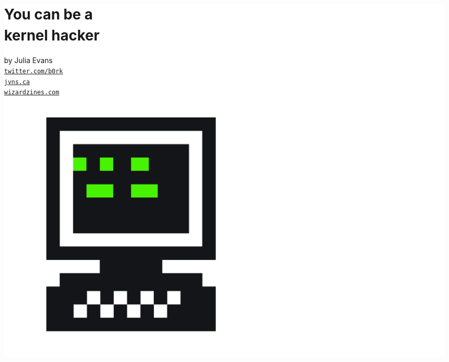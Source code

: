 # You can be a <br>kernel hacker

by Julia Evans <br>
[`twitter.com/b0rk`][twitter]  <br>
[`jvns.ca`][website]  <br>
[`wizardzines.com`][zines]  <br>

[github]: https://github.com/jvns
[twitter]:  https://twitter.com/b0rk
[website]: http://jvns.ca
[zines]: https://wizardzines.com

# 

<img width="500px" src="hackerschool_logo.png" class="image">
